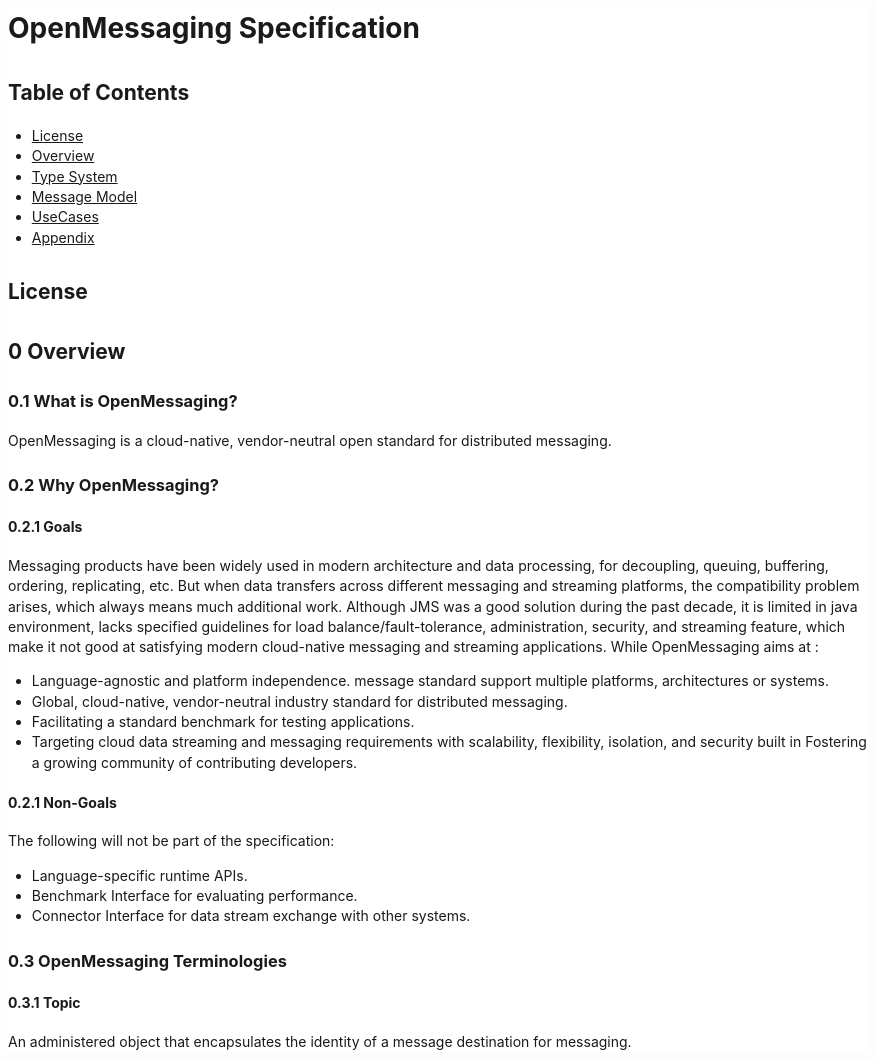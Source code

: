 # OpenMessaging Specification

## Table of Contents
- [License](#license)
- [Overview](#0-overview)
- [Type System](#1-type-system)
- [Message Model](#2-message-model)
- [UseCases](#openmessaging-common-usecases)
- [Appendix](#appendix)
## License
## 0 Overview
### 0.1 What is OpenMessaging?
   OpenMessaging is a cloud-native, vendor-neutral open standard for distributed messaging.
   
### 0.2 Why OpenMessaging?
#### 0.2.1 Goals
   Messaging products have been widely used in modern architecture and data processing, for decoupling, queuing, buffering, 
   ordering, replicating, etc. But when data transfers across different messaging and streaming platforms, the compatibility 
   problem arises, which always means much additional work. Although JMS was a good solution during the past decade, it 
   is limited in java environment, lacks specified guidelines for load balance/fault-tolerance, administration, security, 
   and streaming feature, which make it not good at satisfying modern cloud-native messaging and streaming applications. 
   While OpenMessaging aims at :

   - Language-agnostic and platform independence. message standard support multiple platforms, architectures or systems.   
   - Global, cloud-native, vendor-neutral industry standard for distributed messaging.   
   - Facilitating a standard benchmark for testing applications.   
   - Targeting cloud data streaming and messaging requirements with scalability, flexibility, isolation, and security 
     built in Fostering a growing community of contributing developers.   

#### 0.2.1 Non-Goals
   The following will not be part of the specification:   
   - Language-specific runtime APIs.     
   - Benchmark Interface for evaluating performance.       
   - Connector Interface for data stream exchange with other systems.     

### 0.3 OpenMessaging Terminologies
#### 0.3.1 Topic
   An administered object that encapsulates the identity of a message destination for messaging.
   